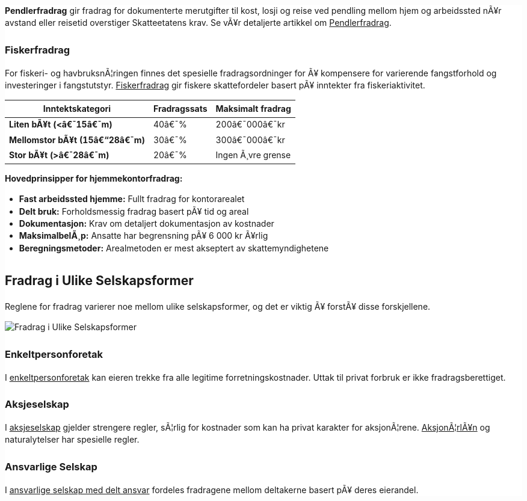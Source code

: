 **Pendlerfradrag** gir fradrag for dokumenterte merutgifter til kost, losji og reise ved pendling mellom hjem og arbeidssted nÃ¥r avstand eller reisetid overstiger Skatteetatens krav. Se vÃ¥r detaljerte artikkel om [Pendlerfradrag](/blogs/regnskap/pendlerfradrag "Pendlerfradrag i regnskap: Guide til regler, dokumentasjon og beregning").

### Fiskerfradrag

For fiskeri- og havbruksnÃ¦ringen finnes det spesielle fradragsordninger for Ã¥ kompensere for varierende fangstforhold og investeringer i fangstutstyr. [Fiskerfradrag](/blogs/regnskap/hva-er-fiskerfradrag "Hva er Fiskerfradrag? Komplett Guide til Skattefradrag for Fiskeri") gir fiskere skattefordeler basert pÃ¥ inntekter fra fiskeriaktivitet.

| Inntektskategori                 | Fradragssats | Maksimalt fradrag |
|----------------------------------|--------------|-------------------|
| **Liten bÃ¥t (<â€¯15â€¯m)**           | 40â€¯%         | 200â€¯000â€¯kr        |
| **Mellomstor bÃ¥t (15â€“28â€¯m)**     | 30â€¯%         | 300â€¯000â€¯kr        |
| **Stor bÃ¥t (>â€¯28â€¯m)**            | 20â€¯%         | Ingen Ã¸vre grense |

**Hovedprinsipper for hjemmekontorfradrag:**

* **Fast arbeidssted hjemme:** Fullt fradrag for kontorarealet
* **Delt bruk:** Forholdsmessig fradrag basert pÃ¥ tid og areal
* **Dokumentasjon:** Krav om detaljert dokumentasjon av kostnader
* **MaksimalbelÃ¸p:** Ansatte har begrensning pÃ¥ 6 000 kr Ã¥rlig
* **Beregningsmetoder:** Arealmetoden er mest akseptert av skattemyndighetene

## Fradrag i Ulike Selskapsformer

Reglene for fradrag varierer noe mellom ulike selskapsformer, og det er viktig Ã¥ forstÃ¥ disse forskjellene.

![Fradrag i Ulike Selskapsformer](fradrag-selskapsformer.svg)

### Enkeltpersonforetak

I [enkeltpersonforetak](/blogs/regnskap/hva-er-enkeltpersonforetak "Hva er Enkeltpersonforetak? Komplett Guide til ENK og Personlig NÃ¦ringsdrift") kan eieren trekke fra alle legitime forretningskostnader. Uttak til privat forbruk er ikke fradragsberettiget.

### Aksjeselskap

I [aksjeselskap](/blogs/regnskap/hva-er-et-aksjeselskap "Hva er et Aksjeselskap? Komplett Guide til AS og Aksjerett") gjelder strengere regler, sÃ¦rlig for kostnader som kan ha privat karakter for aksjonÃ¦rene. [AksjonÃ¦rlÃ¥n](/blogs/regnskap/hva-er-aksjonaerlan-fra-as "Hva er AksjonÃ¦rlÃ¥n fra AS? Regler, Skatt og RegnskapsfÃ¸ring") og naturalytelser har spesielle regler.

### Ansvarlige Selskap

I [ansvarlige selskap med delt ansvar](/blogs/regnskap/ansvarlig-selskap-delt-ansvar "Ansvarlig Selskap med Delt Ansvar - Komplett Guide til ANS") fordeles fradragene mellom deltakerne basert pÃ¥ deres eierandel.
